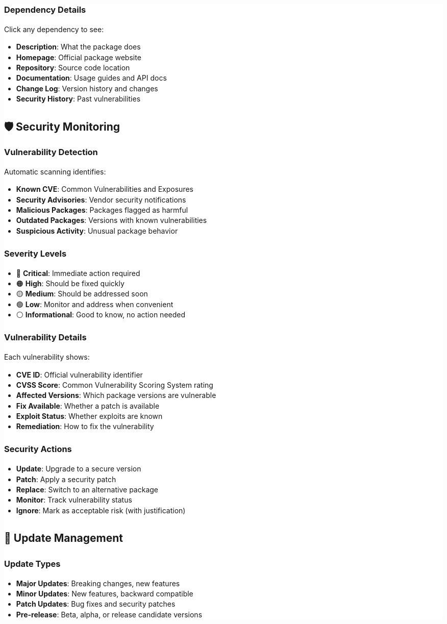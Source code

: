 ### Dependency Details
Click any dependency to see:
- **Description**: What the package does
- **Homepage**: Official package website
- **Repository**: Source code location
- **Documentation**: Usage guides and API docs
- **Change Log**: Version history and changes
- **Security History**: Past vulnerabilities

## 🛡️ Security Monitoring

### Vulnerability Detection
Automatic scanning identifies:
- **Known CVE**: Common Vulnerabilities and Exposures
- **Security Advisories**: Vendor security notifications  
- **Malicious Packages**: Packages flagged as harmful
- **Outdated Packages**: Versions with known vulnerabilities
- **Suspicious Activity**: Unusual package behavior

### Severity Levels
- 🔴 **Critical**: Immediate action required
- 🟠 **High**: Should be fixed quickly
- 🟡 **Medium**: Should be addressed soon
- 🟢 **Low**: Monitor and address when convenient
- ⚪ **Informational**: Good to know, no action needed

### Vulnerability Details
Each vulnerability shows:
- **CVE ID**: Official vulnerability identifier
- **CVSS Score**: Common Vulnerability Scoring System rating
- **Affected Versions**: Which package versions are vulnerable
- **Fix Available**: Whether a patch is available
- **Exploit Status**: Whether exploits are known
- **Remediation**: How to fix the vulnerability

### Security Actions
- **Update**: Upgrade to a secure version
- **Patch**: Apply a security patch
- **Replace**: Switch to an alternative package
- **Monitor**: Track vulnerability status
- **Ignore**: Mark as acceptable risk (with justification)

## 🔄 Update Management

### Update Types
- **Major Updates**: Breaking changes, new features
- **Minor Updates**: New features, backward compatible
- **Patch Updates**: Bug fixes and security patches
- **Pre-release**: Beta, alpha, or release candidate versions
